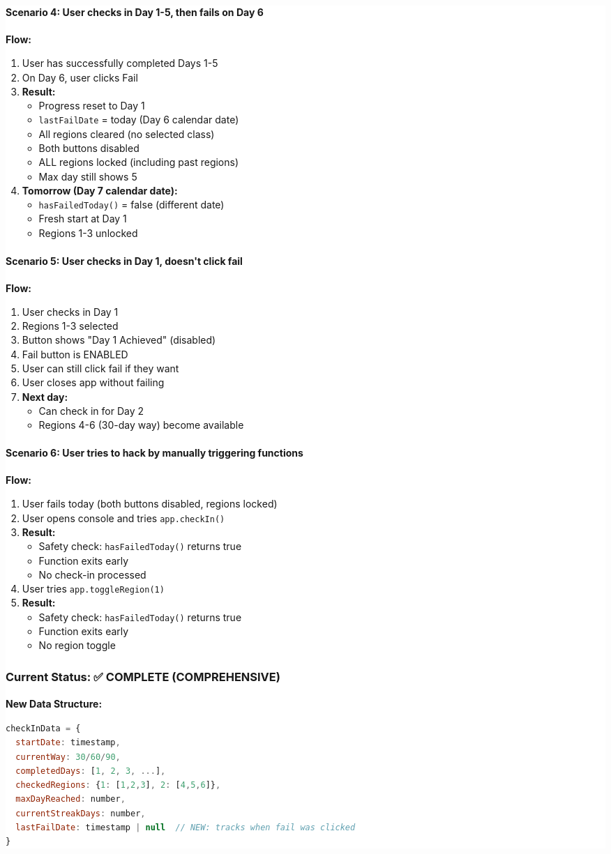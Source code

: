 #### Scenario 4: User checks in Day 1-5, then fails on Day 6
**Flow:**
1. User has successfully completed Days 1-5
2. On Day 6, user clicks Fail
3. **Result:**
   - Progress reset to Day 1
   - `lastFailDate` = today (Day 6 calendar date)
   - All regions cleared (no selected class)
   - Both buttons disabled
   - ALL regions locked (including past regions)
   - Max day still shows 5
4. **Tomorrow (Day 7 calendar date):**
   - `hasFailedToday()` = false (different date)
   - Fresh start at Day 1
   - Regions 1-3 unlocked

#### Scenario 5: User checks in Day 1, doesn't click fail
**Flow:**
1. User checks in Day 1
2. Regions 1-3 selected
3. Button shows "Day 1 Achieved" (disabled)
4. Fail button is ENABLED
5. User can still click fail if they want
6. User closes app without failing
7. **Next day:**
   - Can check in for Day 2
   - Regions 4-6 (30-day way) become available

#### Scenario 6: User tries to hack by manually triggering functions
**Flow:**
1. User fails today (both buttons disabled, regions locked)
2. User opens console and tries `app.checkIn()`
3. **Result:**
   - Safety check: `hasFailedToday()` returns true
   - Function exits early
   - No check-in processed
4. User tries `app.toggleRegion(1)`
5. **Result:**
   - Safety check: `hasFailedToday()` returns true
   - Function exits early
   - No region toggle

### Current Status: ✅ COMPLETE (COMPREHENSIVE)

**New Data Structure:**
```javascript
checkInData = {
  startDate: timestamp,
  currentWay: 30/60/90,
  completedDays: [1, 2, 3, ...],
  checkedRegions: {1: [1,2,3], 2: [4,5,6]},
  maxDayReached: number,
  currentStreakDays: number,
  lastFailDate: timestamp | null  // NEW: tracks when fail was clicked
}
```
